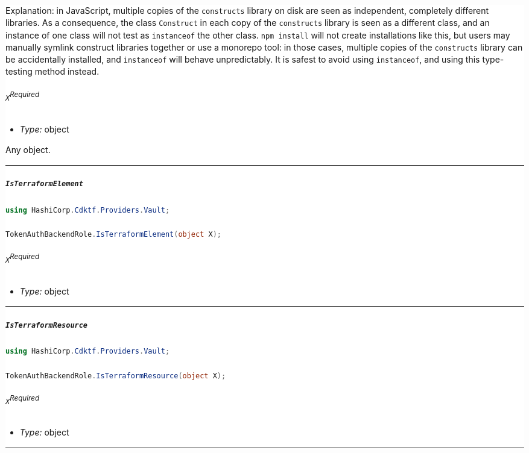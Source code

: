 Explanation: in JavaScript, multiple copies of the `constructs` library on
disk are seen as independent, completely different libraries. As a
consequence, the class `Construct` in each copy of the `constructs` library
is seen as a different class, and an instance of one class will not test as
`instanceof` the other class. `npm install` will not create installations
like this, but users may manually symlink construct libraries together or
use a monorepo tool: in those cases, multiple copies of the `constructs`
library can be accidentally installed, and `instanceof` will behave
unpredictably. It is safest to avoid using `instanceof`, and using
this type-testing method instead.

###### `X`<sup>Required</sup> <a name="X" id="@cdktf/provider-vault.tokenAuthBackendRole.TokenAuthBackendRole.isConstruct.parameter.x"></a>

- *Type:* object

Any object.

---

##### `IsTerraformElement` <a name="IsTerraformElement" id="@cdktf/provider-vault.tokenAuthBackendRole.TokenAuthBackendRole.isTerraformElement"></a>

```csharp
using HashiCorp.Cdktf.Providers.Vault;

TokenAuthBackendRole.IsTerraformElement(object X);
```

###### `X`<sup>Required</sup> <a name="X" id="@cdktf/provider-vault.tokenAuthBackendRole.TokenAuthBackendRole.isTerraformElement.parameter.x"></a>

- *Type:* object

---

##### `IsTerraformResource` <a name="IsTerraformResource" id="@cdktf/provider-vault.tokenAuthBackendRole.TokenAuthBackendRole.isTerraformResource"></a>

```csharp
using HashiCorp.Cdktf.Providers.Vault;

TokenAuthBackendRole.IsTerraformResource(object X);
```

###### `X`<sup>Required</sup> <a name="X" id="@cdktf/provider-vault.tokenAuthBackendRole.TokenAuthBackendRole.isTerraformResource.parameter.x"></a>

- *Type:* object

---
